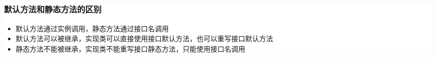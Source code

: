 



### 默认方法和静态方法的区别

* 默认方法通过实例调用，静态方法通过接口名调用
* 默认方法可以被继承，实现类可以直接使用接口默认方法，也可以重写接口默认方法
* 静态方法不能被继承，实现类不能重写接口静态方法，只能使用接口名调用



